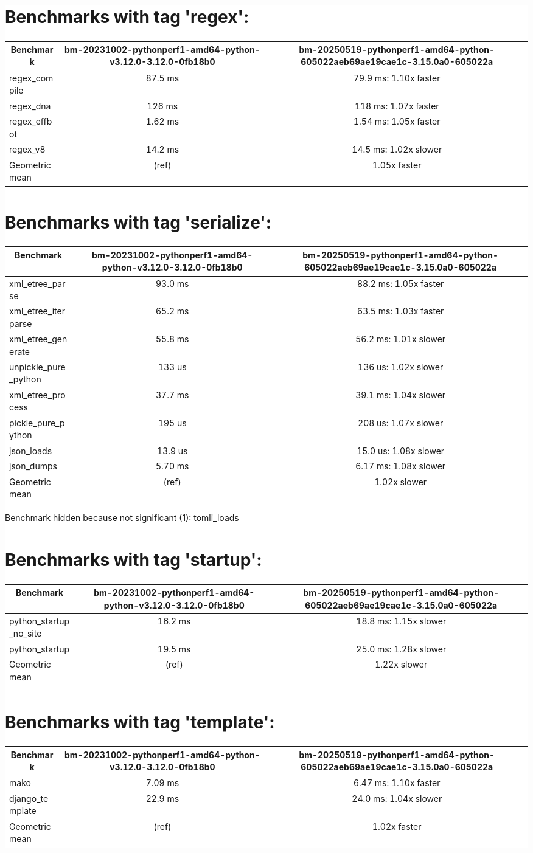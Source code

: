 Benchmarks with tag 'regex':
============================

| Benchmark      | bm-20231002-pythonperf1-amd64-python-v3.12.0-3.12.0-0fb18b0 | bm-20250519-pythonperf1-amd64-python-605022aeb69ae19cae1c-3.15.0a0-605022a |
|----------------|:-----------------------------------------------------------:|:--------------------------------------------------------------------------:|
| regex_compile  | 87.5 ms                                                     | 79.9 ms: 1.10x faster                                                      |
| regex_dna      | 126 ms                                                      | 118 ms: 1.07x faster                                                       |
| regex_effbot   | 1.62 ms                                                     | 1.54 ms: 1.05x faster                                                      |
| regex_v8       | 14.2 ms                                                     | 14.5 ms: 1.02x slower                                                      |
| Geometric mean | (ref)                                                       | 1.05x faster                                                               |

Benchmarks with tag 'serialize':
================================

| Benchmark            | bm-20231002-pythonperf1-amd64-python-v3.12.0-3.12.0-0fb18b0 | bm-20250519-pythonperf1-amd64-python-605022aeb69ae19cae1c-3.15.0a0-605022a |
|----------------------|:-----------------------------------------------------------:|:--------------------------------------------------------------------------:|
| xml_etree_parse      | 93.0 ms                                                     | 88.2 ms: 1.05x faster                                                      |
| xml_etree_iterparse  | 65.2 ms                                                     | 63.5 ms: 1.03x faster                                                      |
| xml_etree_generate   | 55.8 ms                                                     | 56.2 ms: 1.01x slower                                                      |
| unpickle_pure_python | 133 us                                                      | 136 us: 1.02x slower                                                       |
| xml_etree_process    | 37.7 ms                                                     | 39.1 ms: 1.04x slower                                                      |
| pickle_pure_python   | 195 us                                                      | 208 us: 1.07x slower                                                       |
| json_loads           | 13.9 us                                                     | 15.0 us: 1.08x slower                                                      |
| json_dumps           | 5.70 ms                                                     | 6.17 ms: 1.08x slower                                                      |
| Geometric mean       | (ref)                                                       | 1.02x slower                                                               |

Benchmark hidden because not significant (1): tomli_loads

Benchmarks with tag 'startup':
==============================

| Benchmark              | bm-20231002-pythonperf1-amd64-python-v3.12.0-3.12.0-0fb18b0 | bm-20250519-pythonperf1-amd64-python-605022aeb69ae19cae1c-3.15.0a0-605022a |
|------------------------|:-----------------------------------------------------------:|:--------------------------------------------------------------------------:|
| python_startup_no_site | 16.2 ms                                                     | 18.8 ms: 1.15x slower                                                      |
| python_startup         | 19.5 ms                                                     | 25.0 ms: 1.28x slower                                                      |
| Geometric mean         | (ref)                                                       | 1.22x slower                                                               |

Benchmarks with tag 'template':
===============================

| Benchmark       | bm-20231002-pythonperf1-amd64-python-v3.12.0-3.12.0-0fb18b0 | bm-20250519-pythonperf1-amd64-python-605022aeb69ae19cae1c-3.15.0a0-605022a |
|-----------------|:-----------------------------------------------------------:|:--------------------------------------------------------------------------:|
| mako            | 7.09 ms                                                     | 6.47 ms: 1.10x faster                                                      |
| django_template | 22.9 ms                                                     | 24.0 ms: 1.04x slower                                                      |
| Geometric mean  | (ref)                                                       | 1.02x faster                                                               |
